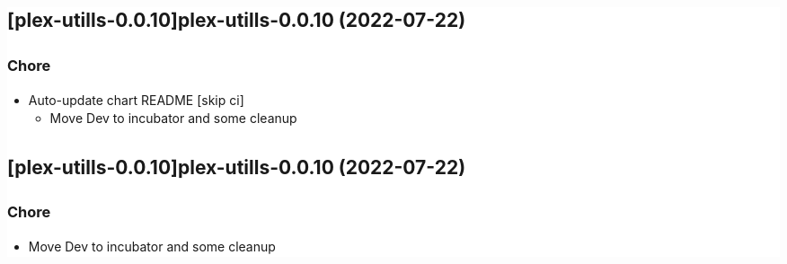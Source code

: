 


## [plex-utills-0.0.10]plex-utills-0.0.10 (2022-07-22)

### Chore

- Auto-update chart README [skip ci]
  - Move Dev to incubator and some cleanup




## [plex-utills-0.0.10]plex-utills-0.0.10 (2022-07-22)

### Chore

- Move Dev to incubator and some cleanup
